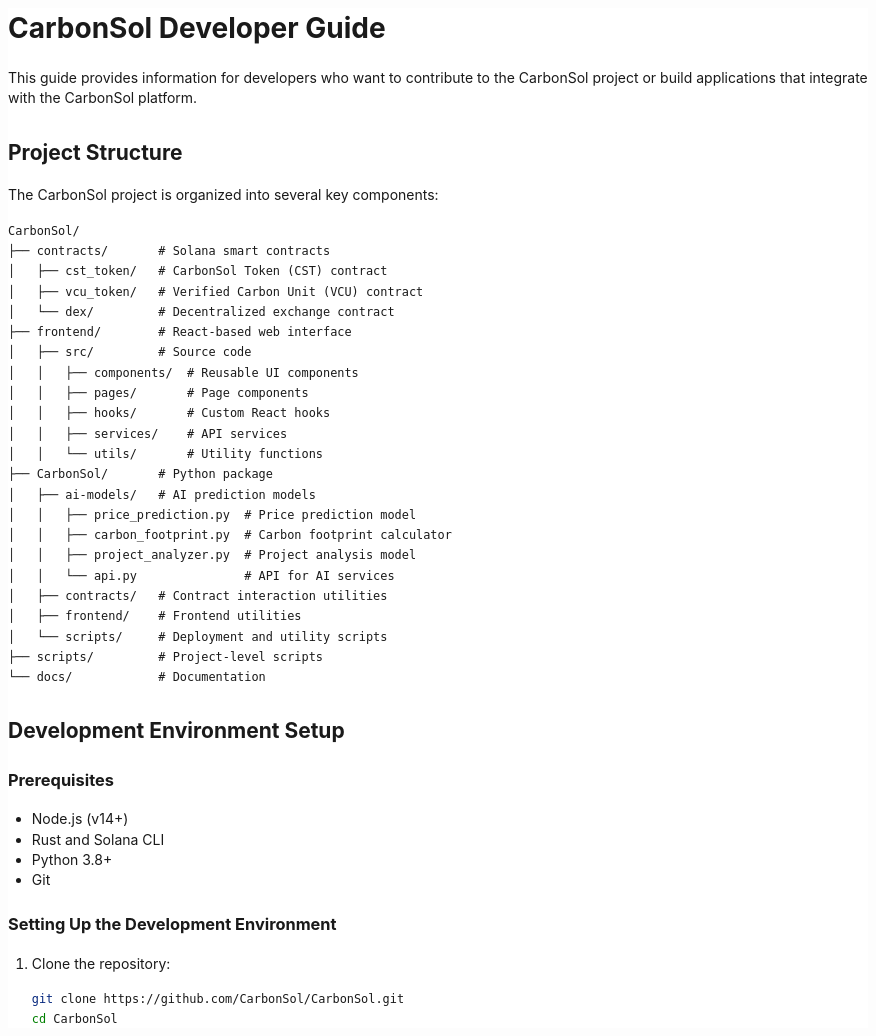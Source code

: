 # CarbonSol Developer Guide

This guide provides information for developers who want to contribute to the CarbonSol project or build applications that integrate with the CarbonSol platform.

## Project Structure

The CarbonSol project is organized into several key components:

```
CarbonSol/
├── contracts/       # Solana smart contracts
│   ├── cst_token/   # CarbonSol Token (CST) contract
│   ├── vcu_token/   # Verified Carbon Unit (VCU) contract
│   └── dex/         # Decentralized exchange contract
├── frontend/        # React-based web interface
│   ├── src/         # Source code
│   │   ├── components/  # Reusable UI components
│   │   ├── pages/       # Page components
│   │   ├── hooks/       # Custom React hooks
│   │   ├── services/    # API services
│   │   └── utils/       # Utility functions
├── CarbonSol/       # Python package
│   ├── ai-models/   # AI prediction models
│   │   ├── price_prediction.py  # Price prediction model
│   │   ├── carbon_footprint.py  # Carbon footprint calculator
│   │   ├── project_analyzer.py  # Project analysis model
│   │   └── api.py               # API for AI services
│   ├── contracts/   # Contract interaction utilities
│   ├── frontend/    # Frontend utilities
│   └── scripts/     # Deployment and utility scripts
├── scripts/         # Project-level scripts
└── docs/            # Documentation
```

## Development Environment Setup

### Prerequisites

- Node.js (v14+)
- Rust and Solana CLI
- Python 3.8+
- Git

### Setting Up the Development Environment

1. Clone the repository:
   ```bash
   git clone https://github.com/CarbonSol/CarbonSol.git
   cd CarbonSol
   ```
